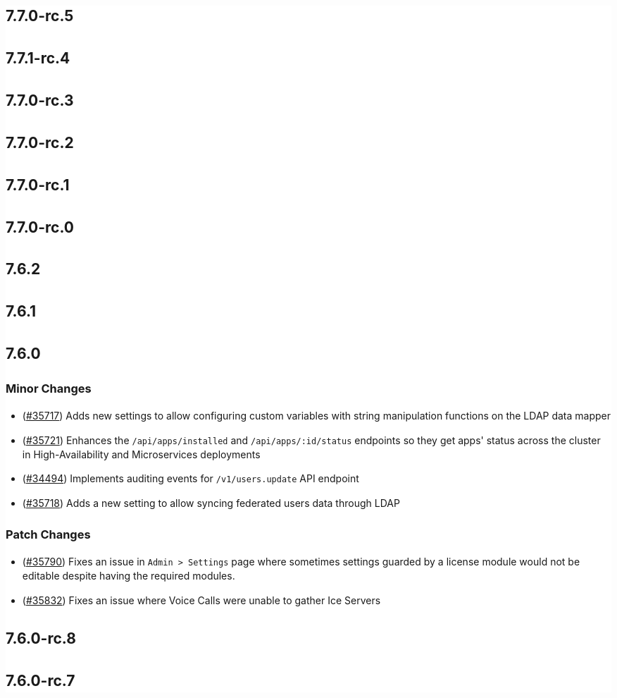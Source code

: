 ## 7.7.0-rc.5

## 7.7.1-rc.4

## 7.7.0-rc.3

## 7.7.0-rc.2

## 7.7.0-rc.1

## 7.7.0-rc.0

## 7.6.2

## 7.6.1

## 7.6.0

### Minor Changes

- ([#35717](https://github.com/RocketChat/Rocket.Chat/pull/35717)) Adds new settings to allow configuring custom variables with string manipulation functions on the LDAP data mapper

- ([#35721](https://github.com/RocketChat/Rocket.Chat/pull/35721)) Enhances the `/api/apps/installed` and `/api/apps/:id/status` endpoints so they get apps' status across the cluster in High-Availability and Microservices deployments

- ([#34494](https://github.com/RocketChat/Rocket.Chat/pull/34494)) Implements auditing events for `/v1/users.update` API endpoint

- ([#35718](https://github.com/RocketChat/Rocket.Chat/pull/35718)) Adds a new setting to allow syncing federated users data through LDAP

### Patch Changes

- ([#35790](https://github.com/RocketChat/Rocket.Chat/pull/35790)) Fixes an issue in `Admin > Settings` page where sometimes settings guarded by a license module would not be editable despite having the required modules.

- ([#35832](https://github.com/RocketChat/Rocket.Chat/pull/35832)) Fixes an issue where Voice Calls were unable to gather Ice Servers

## 7.6.0-rc.8

## 7.6.0-rc.7
